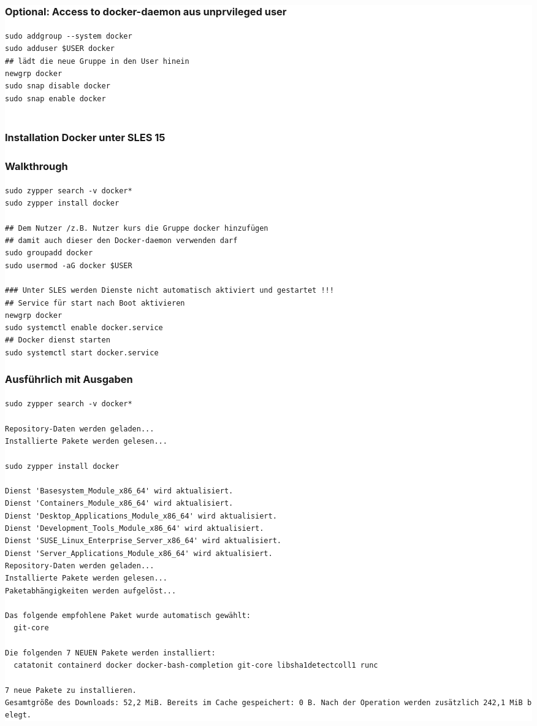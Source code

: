 ### Optional: Access to docker-daemon aus unprvileged user 

```
sudo addgroup --system docker
sudo adduser $USER docker
## lädt die neue Gruppe in den User hinein 
newgrp docker
sudo snap disable docker
sudo snap enable docker


```

### Installation Docker unter SLES 15


### Walkthrough 


```
sudo zypper search -v docker*
sudo zypper install docker

## Dem Nutzer /z.B. Nutzer kurs die Gruppe docker hinzufügen 
## damit auch dieser den Docker-daemon verwenden darf 
sudo groupadd docker
sudo usermod -aG docker $USER

### Unter SLES werden Dienste nicht automatisch aktiviert und gestartet !!! 
## Service für start nach Boot aktivieren 
newgrp docker 
sudo systemctl enable docker.service
## Docker dienst starten 
sudo systemctl start docker.service
```


### Ausführlich mit Ausgaben 

```
sudo zypper search -v docker*

Repository-Daten werden geladen...
Installierte Pakete werden gelesen...

sudo zypper install docker

Dienst 'Basesystem_Module_x86_64' wird aktualisiert.
Dienst 'Containers_Module_x86_64' wird aktualisiert.
Dienst 'Desktop_Applications_Module_x86_64' wird aktualisiert.
Dienst 'Development_Tools_Module_x86_64' wird aktualisiert.
Dienst 'SUSE_Linux_Enterprise_Server_x86_64' wird aktualisiert.
Dienst 'Server_Applications_Module_x86_64' wird aktualisiert.
Repository-Daten werden geladen...
Installierte Pakete werden gelesen...
Paketabhängigkeiten werden aufgelöst...

Das folgende empfohlene Paket wurde automatisch gewählt:
  git-core

Die folgenden 7 NEUEN Pakete werden installiert:
  catatonit containerd docker docker-bash-completion git-core libsha1detectcoll1 runc

7 neue Pakete zu installieren.
Gesamtgröße des Downloads: 52,2 MiB. Bereits im Cache gespeichert: 0 B. Nach der Operation werden zusätzlich 242,1 MiB belegt.
```